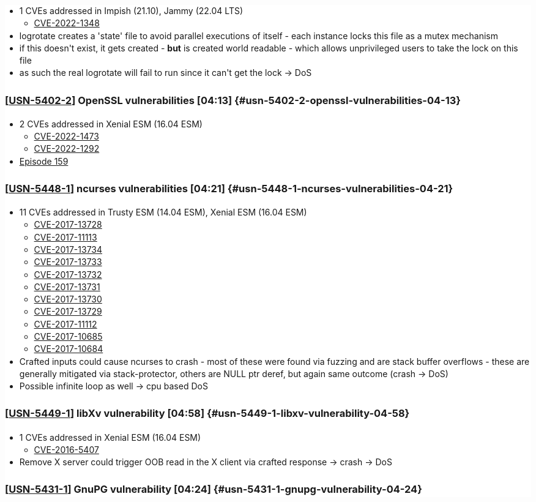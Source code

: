 -   1 CVEs addressed in Impish (21.10), Jammy (22.04 LTS)
    -   [CVE-2022-1348](https://ubuntu.com/security/CVE-2022-1348) <!-- medium -->
-   logrotate creates a 'state' file to avoid parallel executions of itself -
    each instance locks this file as a mutex mechanism
-   if this doesn't exist, it gets created - **but** is created world readable -
    which allows unprivileged users to take the lock on this file
-   as such the real logrotate will fail to run since it can't get the lock
    -&gt; DoS


### [[USN-5402-2](https://ubuntu.com/security/notices/USN-5402-2)] OpenSSL vulnerabilities [04:13] {#usn-5402-2-openssl-vulnerabilities-04-13}

-   2 CVEs addressed in Xenial ESM (16.04 ESM)
    -   [CVE-2022-1473](https://ubuntu.com/security/CVE-2022-1473) <!-- low -->
    -   [CVE-2022-1292](https://ubuntu.com/security/CVE-2022-1292) <!-- medium -->
-   [Episode 159](https://ubuntusecuritypodcast.org/episode-159/)


### [[USN-5448-1](https://ubuntu.com/security/notices/USN-5448-1)] ncurses vulnerabilities [04:21] {#usn-5448-1-ncurses-vulnerabilities-04-21}

-   11 CVEs addressed in Trusty ESM (14.04 ESM), Xenial ESM (16.04 ESM)
    -   [CVE-2017-13728](https://ubuntu.com/security/CVE-2017-13728) <!-- negligible -->
    -   [CVE-2017-11113](https://ubuntu.com/security/CVE-2017-11113) <!-- negligible -->
    -   [CVE-2017-13734](https://ubuntu.com/security/CVE-2017-13734) <!-- negligible -->
    -   [CVE-2017-13733](https://ubuntu.com/security/CVE-2017-13733) <!-- negligible -->
    -   [CVE-2017-13732](https://ubuntu.com/security/CVE-2017-13732) <!-- negligible -->
    -   [CVE-2017-13731](https://ubuntu.com/security/CVE-2017-13731) <!-- negligible -->
    -   [CVE-2017-13730](https://ubuntu.com/security/CVE-2017-13730) <!-- negligible -->
    -   [CVE-2017-13729](https://ubuntu.com/security/CVE-2017-13729) <!-- negligible -->
    -   [CVE-2017-11112](https://ubuntu.com/security/CVE-2017-11112) <!-- negligible -->
    -   [CVE-2017-10685](https://ubuntu.com/security/CVE-2017-10685) <!-- negligible -->
    -   [CVE-2017-10684](https://ubuntu.com/security/CVE-2017-10684) <!-- negligible -->
-   Crafted inputs could cause ncurses to crash - most of these were found
    via fuzzing and are stack buffer overflows - these are generally
    mitigated via stack-protector, others are NULL ptr deref, but again same
    outcome (crash -&gt; DoS)
-   Possible infinite loop as well -&gt; cpu based DoS


### [[USN-5449-1](https://ubuntu.com/security/notices/USN-5449-1)] libXv vulnerability [04:58] {#usn-5449-1-libxv-vulnerability-04-58}

-   1 CVEs addressed in Xenial ESM (16.04 ESM)
    -   [CVE-2016-5407](https://ubuntu.com/security/CVE-2016-5407) <!-- low -->
-   Remove X server could trigger OOB read in the X client via crafted
    response -&gt; crash -&gt; DoS


### [[USN-5431-1](https://ubuntu.com/security/notices/USN-5431-1)] GnuPG vulnerability [04:24] {#usn-5431-1-gnupg-vulnerability-04-24}
